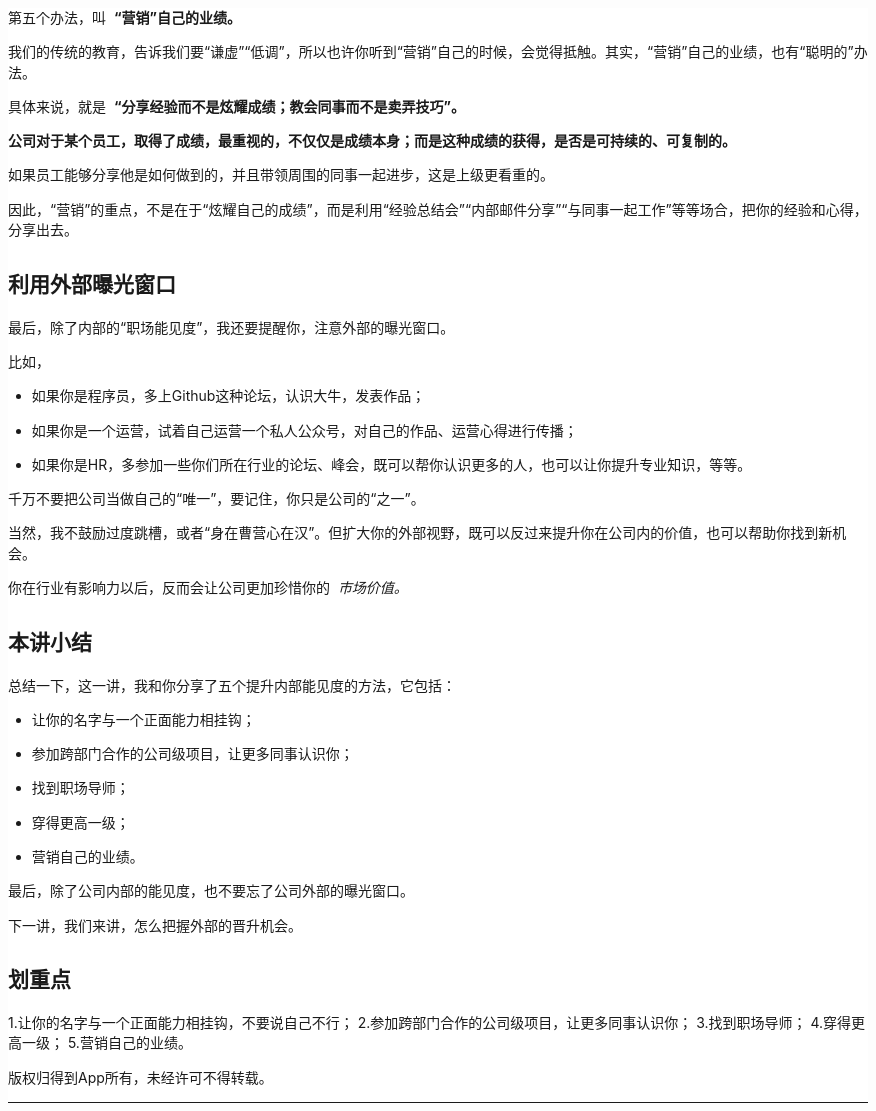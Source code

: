 第五个办法，叫  **“营销”自己的业绩。**

我们的传统的教育，告诉我们要“谦虚”“低调”，所以也许你听到“营销”自己的时候，会觉得抵触。其实，“营销”自己的业绩，也有“聪明的”办法。

具体来说，就是  **“分享经验而不是炫耀成绩；教会同事而不是卖弄技巧”。**

 **公司对于某个员工，取得了成绩，最重视的，不仅仅是成绩本身；而是这种成绩的获得，是否是可持续的、可复制的。**

如果员工能够分享他是如何做到的，并且带领周围的同事一起进步，这是上级更看重的。

因此，“营销”的重点，不是在于“炫耀自己的成绩”，而是利用“经验总结会”“内部邮件分享”“与同事一起工作”等等场合，把你的经验和心得，分享出去。

## 利用外部曝光窗口

最后，除了内部的“职场能见度”，我还要提醒你，注意外部的曝光窗口。

比如，

* 如果你是程序员，多上Github这种论坛，认识大牛，发表作品；

* 如果你是一个运营，试着自己运营一个私人公众号，对自己的作品、运营心得进行传播；

* 如果你是HR，多参加一些你们所在行业的论坛、峰会，既可以帮你认识更多的人，也可以让你提升专业知识，等等。

千万不要把公司当做自己的“唯一”，要记住，你只是公司的“之一”。

当然，我不鼓励过度跳槽，或者“身在曹营心在汉”。但扩大你的外部视野，既可以反过来提升你在公司内的价值，也可以帮助你找到新机会。

你在行业有影响力以后，反而会让公司更加珍惜你的  *市场价值。*

## 本讲小结

总结一下，这一讲，我和你分享了五个提升内部能见度的方法，它包括：

* 让你的名字与一个正面能力相挂钩；

* 参加跨部门合作的公司级项目，让更多同事认识你；

* 找到职场导师；

* 穿得更高一级；

* 营销自己的业绩。

最后，除了公司内部的能见度，也不要忘了公司外部的曝光窗口。

下一讲，我们来讲，怎么把握外部的晋升机会。

## 划重点

1.让你的名字与一个正面能力相挂钩，不要说自己不行；
2.参加跨部门合作的公司级项目，让更多同事认识你；
3.找到职场导师；
4.穿得更高一级；
5.营销自己的业绩。

版权归得到App所有，未经许可不得转载。

---
